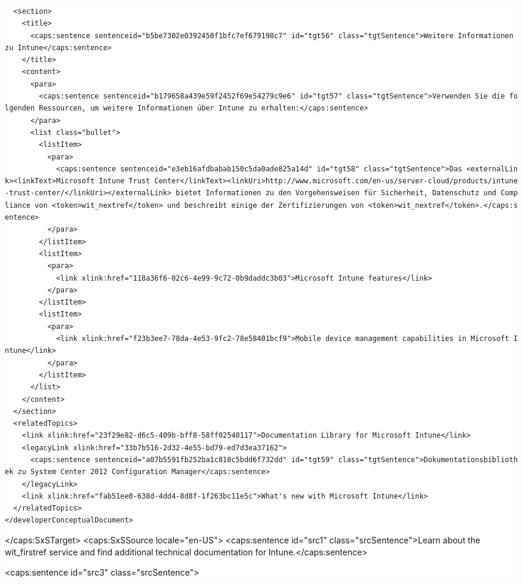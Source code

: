       <section>
        <title>
          <caps:sentence sentenceid="b5be7302e0392450f1bfc7ef679198c7" id="tgt56" class="tgtSentence">Weitere Informationen zu Intune</caps:sentence>
        </title>
        <content>
          <para>
            <caps:sentence sentenceid="b179658a439e59f2452f69e54279c9e6" id="tgt57" class="tgtSentence">Verwenden Sie die folgenden Ressourcen, um weitere Informationen über Intune zu erhalten:</caps:sentence>
          </para>
          <list class="bullet">
            <listItem>
              <para>
                <caps:sentence sentenceid="e3eb16afdbabab150c5da0ade825a14d" id="tgt58" class="tgtSentence">Das <externalLink><linkText>Microsoft Intune Trust Center</linkText><linkUri>http://www.microsoft.com/en-us/server-cloud/products/intune-trust-center/</linkUri></externalLink> bietet Informationen zu den Vorgehensweisen für Sicherheit, Datenschutz und Compliance von <token>wit_nextref</token> und beschreibt einige der Zertifizierungen von <token>wit_nextref</token>.</caps:sentence>
              </para>
            </listItem>
            <listItem>
              <para>
                <link xlink:href="118a36f6-02c6-4e99-9c72-0b9daddc3b03">Microsoft Intune features</link>
              </para>
            </listItem>
            <listItem>
              <para>
                <link xlink:href="f23b3ee7-78da-4e53-9fc2-78e58401bcf9">Mobile device management capabilities in Microsoft Intune</link>
              </para>
            </listItem>
          </list>
        </content>
      </section>
      <relatedTopics>
        <link xlink:href="23f29e82-d6c5-409b-bff8-58ff02540117">Documentation Library for Microsoft Intune</link>
        <legacyLink xlink:href="33b7b516-2d32-4e55-bd79-ed7d3ea37162">
          <caps:sentence sentenceid="a07b5591fb252ba1c810c5bdd6f732dd" id="tgt59" class="tgtSentence">Dokumentationsbibliothek zu System Center 2012 Configuration Manager</caps:sentence>
        </legacyLink>
        <link xlink:href="fab51ee0-638d-4dd4-8d8f-1f263bc11e5c">What's new with Microsoft Intune</link>
      </relatedTopics>
    </developerConceptualDocument>
  </caps:SxSTarget>
  <caps:SxSSource locale="en-US">
    <developerConceptualDocument xsi:schemaLocation="http://ddue.schemas.microsoft.com/authoring/2003/5 http://dduestorage.blob.core.windows.net/ddueschema/developer.xsd" xmlns="http://ddue.schemas.microsoft.com/authoring/2003/5" xmlns:xlink="http://www.w3.org/1999/xlink" xmlns:xsi="http://www.w3.org/2001/XMLSchema-instance">
      <introduction>
        <para>
          <caps:sentence id="src1" class="srcSentence">Learn about the <token>wit_firstref</token> service and find additional technical documentation for Intune.</caps:sentence>
        </para>
      </introduction>
      <section>
        <title>
          <caps:sentence id="src2" class="srcSentence">Service Description</caps:sentence>
        </title>
        <content>
          <para>
            <caps:sentence id="src3" class="srcSentence">